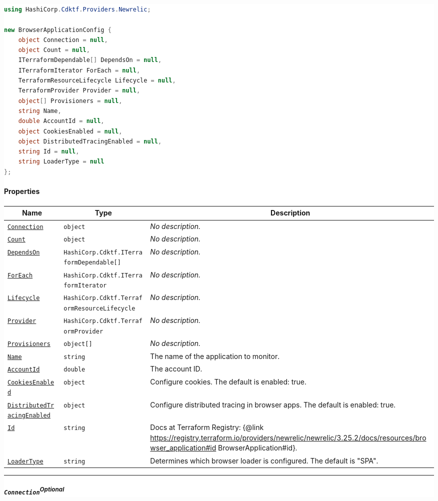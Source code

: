 ```csharp
using HashiCorp.Cdktf.Providers.Newrelic;

new BrowserApplicationConfig {
    object Connection = null,
    object Count = null,
    ITerraformDependable[] DependsOn = null,
    ITerraformIterator ForEach = null,
    TerraformResourceLifecycle Lifecycle = null,
    TerraformProvider Provider = null,
    object[] Provisioners = null,
    string Name,
    double AccountId = null,
    object CookiesEnabled = null,
    object DistributedTracingEnabled = null,
    string Id = null,
    string LoaderType = null
};
```

#### Properties <a name="Properties" id="Properties"></a>

| **Name** | **Type** | **Description** |
| --- | --- | --- |
| <code><a href="#@cdktf/provider-newrelic.browserApplication.BrowserApplicationConfig.property.connection">Connection</a></code> | <code>object</code> | *No description.* |
| <code><a href="#@cdktf/provider-newrelic.browserApplication.BrowserApplicationConfig.property.count">Count</a></code> | <code>object</code> | *No description.* |
| <code><a href="#@cdktf/provider-newrelic.browserApplication.BrowserApplicationConfig.property.dependsOn">DependsOn</a></code> | <code>HashiCorp.Cdktf.ITerraformDependable[]</code> | *No description.* |
| <code><a href="#@cdktf/provider-newrelic.browserApplication.BrowserApplicationConfig.property.forEach">ForEach</a></code> | <code>HashiCorp.Cdktf.ITerraformIterator</code> | *No description.* |
| <code><a href="#@cdktf/provider-newrelic.browserApplication.BrowserApplicationConfig.property.lifecycle">Lifecycle</a></code> | <code>HashiCorp.Cdktf.TerraformResourceLifecycle</code> | *No description.* |
| <code><a href="#@cdktf/provider-newrelic.browserApplication.BrowserApplicationConfig.property.provider">Provider</a></code> | <code>HashiCorp.Cdktf.TerraformProvider</code> | *No description.* |
| <code><a href="#@cdktf/provider-newrelic.browserApplication.BrowserApplicationConfig.property.provisioners">Provisioners</a></code> | <code>object[]</code> | *No description.* |
| <code><a href="#@cdktf/provider-newrelic.browserApplication.BrowserApplicationConfig.property.name">Name</a></code> | <code>string</code> | The name of the application to monitor. |
| <code><a href="#@cdktf/provider-newrelic.browserApplication.BrowserApplicationConfig.property.accountId">AccountId</a></code> | <code>double</code> | The account ID. |
| <code><a href="#@cdktf/provider-newrelic.browserApplication.BrowserApplicationConfig.property.cookiesEnabled">CookiesEnabled</a></code> | <code>object</code> | Configure cookies. The default is enabled: true. |
| <code><a href="#@cdktf/provider-newrelic.browserApplication.BrowserApplicationConfig.property.distributedTracingEnabled">DistributedTracingEnabled</a></code> | <code>object</code> | Configure distributed tracing in browser apps. The default is enabled: true. |
| <code><a href="#@cdktf/provider-newrelic.browserApplication.BrowserApplicationConfig.property.id">Id</a></code> | <code>string</code> | Docs at Terraform Registry: {@link https://registry.terraform.io/providers/newrelic/newrelic/3.25.2/docs/resources/browser_application#id BrowserApplication#id}. |
| <code><a href="#@cdktf/provider-newrelic.browserApplication.BrowserApplicationConfig.property.loaderType">LoaderType</a></code> | <code>string</code> | Determines which browser loader is configured. The default is "SPA". |

---

##### `Connection`<sup>Optional</sup> <a name="Connection" id="@cdktf/provider-newrelic.browserApplication.BrowserApplicationConfig.property.connection"></a>
